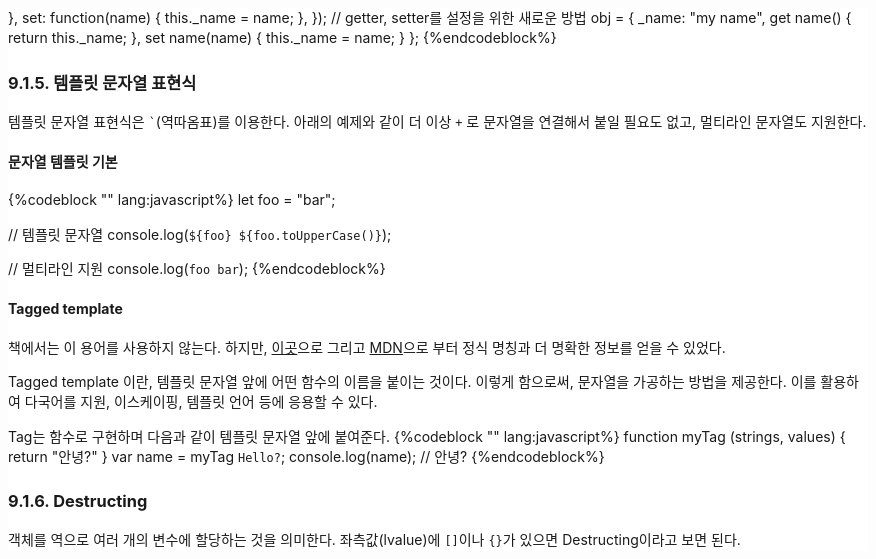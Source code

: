   },
  set: function(name) {
    this._name = name;
  },
});
// getter, setter를 설정을 위한 새로운 방법
obj = {
  _name: "my name",
  get name() {
    return this._name;
  },
  set name(name) {
    this._name = name;
  }
};
{%endcodeblock%}

### 9.1.5. 템플릿 문자열 표현식
템플릿 문자열 표현식은 ``` ` ```(역따옴표)를 이용한다. 아래의 예제와 같이 더 이상 ```+``` 로 문자열을 연결해서 붙일 필요도 없고, 멀티라인 문자열도 지원한다.  

#### 문자열 템플릿 기본

{%codeblock "" lang:javascript%}
let foo = "bar";

// 템플릿 문자열
console.log(`${foo} ${foo.toUpperCase()}`);

// 멀티라인 지원
console.log(`foo
bar`);
{%endcodeblock%}

#### Tagged template
책에서는 이 용어를 사용하지 않는다. 하지만, [이곳]("http://hacks.mozilla.or.kr/2015/08/es6-in-depth-template-strings-2/")으로 그리고 [MDN]("https://developer.mozilla.org/ko/docs/Web/JavaScript/Reference/Template_literals#Tagged_template_literals")으로 부터 정식 명칭과 더 명확한 정보를 얻을 수 있었다. 

Tagged template 이란, 템플릿 문자열 앞에 어떤 함수의 이름을 붙이는 것이다. 이렇게 함으로써, 문자열을 가공하는 방법을 제공한다. 이를 활용하여 다국어를 지원, 이스케이핑, 템플릿 언어 등에 응용할 수 있다.

Tag는 함수로 구현하며 다음과 같이 템플릿 문자열 앞에 붙여준다.
{%codeblock "" lang:javascript%}
function myTag (strings, values) {
    return "안녕?"
}
var name = myTag `Hello?`;
console.log(name); // 안녕?
{%endcodeblock%}

### 9.1.6. Destructing
객체를 역으로 여러 개의 변수에 할당하는 것을 의미한다. 좌측값(lvalue)에 ```[]```이나 ```{}```가 있으면 Destructing이라고 보면 된다.
